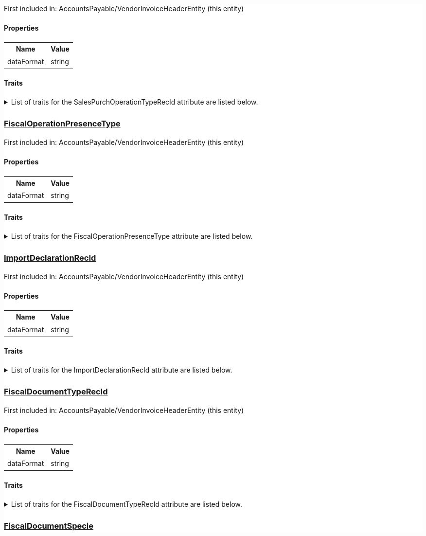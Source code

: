 First included in: AccountsPayable/VendorInvoiceHeaderEntity (this entity)  

#### Properties

<table><tr><th>Name</th><th>Value</th></tr><tr><td>dataFormat</td><td>string</td></tr></table>

#### Traits

<details><summary>List of traits for the SalesPurchOperationTypeRecId attribute are listed below.</summary></details>

### <a href=#FiscalOperationPresenceType name="FiscalOperationPresenceType">FiscalOperationPresenceType</a>

First included in: AccountsPayable/VendorInvoiceHeaderEntity (this entity)  

#### Properties

<table><tr><th>Name</th><th>Value</th></tr><tr><td>dataFormat</td><td>string</td></tr></table>

#### Traits

<details><summary>List of traits for the FiscalOperationPresenceType attribute are listed below.</summary></details>

### <a href=#ImportDeclarationRecId name="ImportDeclarationRecId">ImportDeclarationRecId</a>

First included in: AccountsPayable/VendorInvoiceHeaderEntity (this entity)  

#### Properties

<table><tr><th>Name</th><th>Value</th></tr><tr><td>dataFormat</td><td>string</td></tr></table>

#### Traits

<details><summary>List of traits for the ImportDeclarationRecId attribute are listed below.</summary></details>

### <a href=#FiscalDocumentTypeRecId name="FiscalDocumentTypeRecId">FiscalDocumentTypeRecId</a>

First included in: AccountsPayable/VendorInvoiceHeaderEntity (this entity)  

#### Properties

<table><tr><th>Name</th><th>Value</th></tr><tr><td>dataFormat</td><td>string</td></tr></table>

#### Traits

<details><summary>List of traits for the FiscalDocumentTypeRecId attribute are listed below.</summary></details>

### <a href=#FiscalDocumentSpecie name="FiscalDocumentSpecie">FiscalDocumentSpecie</a>
